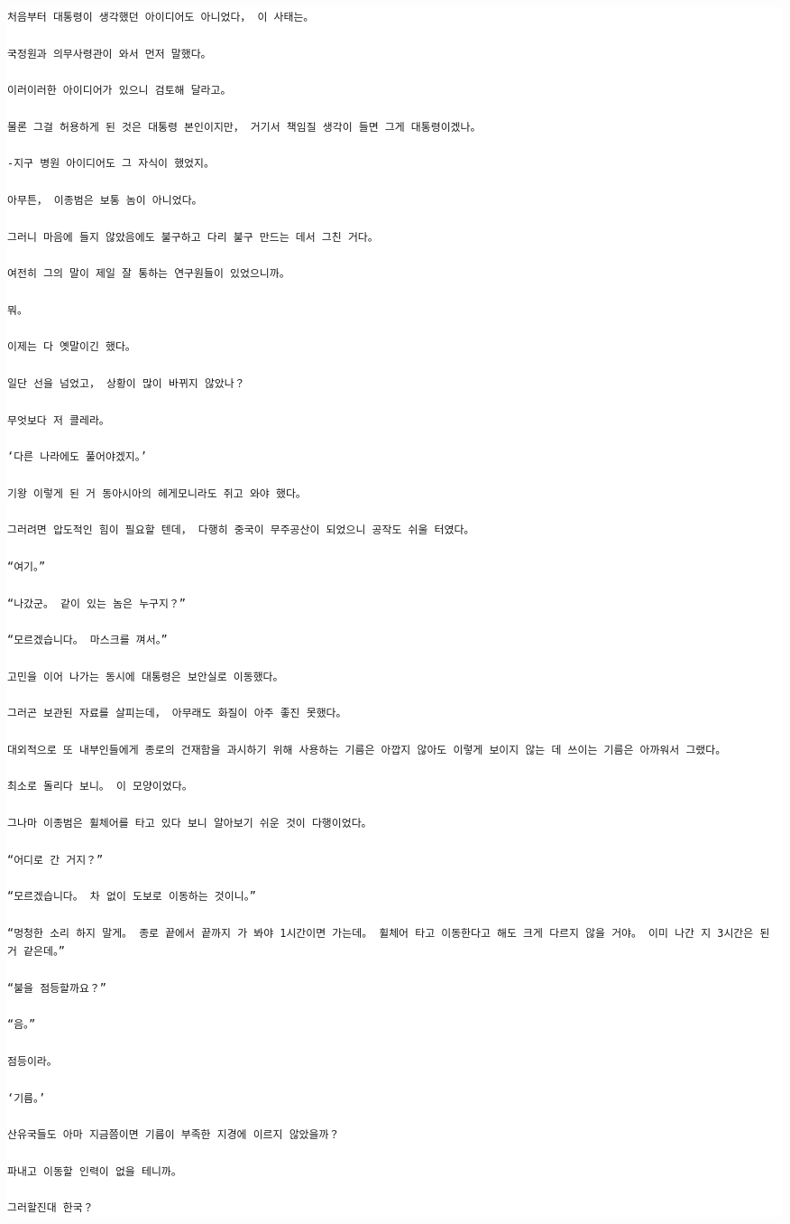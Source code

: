 	처음부터 대통령이 생각했던 아이디어도 아니었다， 이 사태는。

	국정원과 의무사령관이 와서 먼저 말했다。

	이러이러한 아이디어가 있으니 검토해 달라고。

	물론 그걸 허용하게 된 것은 대통령 본인이지만， 거기서 책임질 생각이 들면 그게 대통령이겠나。

	-지구 병원 아이디어도 그 자식이 했었지。

	아무튼， 이종범은 보통 놈이 아니었다。

	그러니 마음에 들지 않았음에도 불구하고 다리 불구 만드는 데서 그친 거다。

	여전히 그의 말이 제일 잘 통하는 연구원들이 있었으니까。

	뭐。

	이제는 다 옛말이긴 했다。

	일단 선을 넘었고， 상황이 많이 바뀌지 않았나？

	무엇보다 저 콜레라。

	‘다른 나라에도 풀어야겠지。’

	기왕 이렇게 된 거 동아시아의 헤게모니라도 쥐고 와야 했다。

	그러려면 압도적인 힘이 필요할 텐데， 다행히 중국이 무주공산이 되었으니 공작도 쉬울 터였다。

	“여기。”

	“나갔군。 같이 있는 놈은 누구지？”

	“모르겠습니다。 마스크를 껴서。”

	고민을 이어 나가는 동시에 대통령은 보안실로 이동했다。

	그러곤 보관된 자료를 살피는데， 아무래도 화질이 아주 좋진 못했다。

	대외적으로 또 내부인들에게 종로의 건재함을 과시하기 위해 사용하는 기름은 아깝지 않아도 이렇게 보이지 않는 데 쓰이는 기름은 아까워서 그랬다。

	최소로 돌리다 보니。 이 모양이었다。

	그나마 이종범은 휠체어를 타고 있다 보니 알아보기 쉬운 것이 다행이었다。

	“어디로 간 거지？”

	“모르겠습니다。 차 없이 도보로 이동하는 것이니。”

	“멍청한 소리 하지 말게。 종로 끝에서 끝까지 가 봐야 1시간이면 가는데。 휠체어 타고 이동한다고 해도 크게 다르지 않을 거야。 이미 나간 지 3시간은 된 거 같은데。”

	“불을 점등할까요？”

	“음。”

	점등이라。

	‘기름。’

	산유국들도 아마 지금쯤이면 기름이 부족한 지경에 이르지 않았을까？

	파내고 이동할 인력이 없을 테니까。

	그러할진대 한국？

